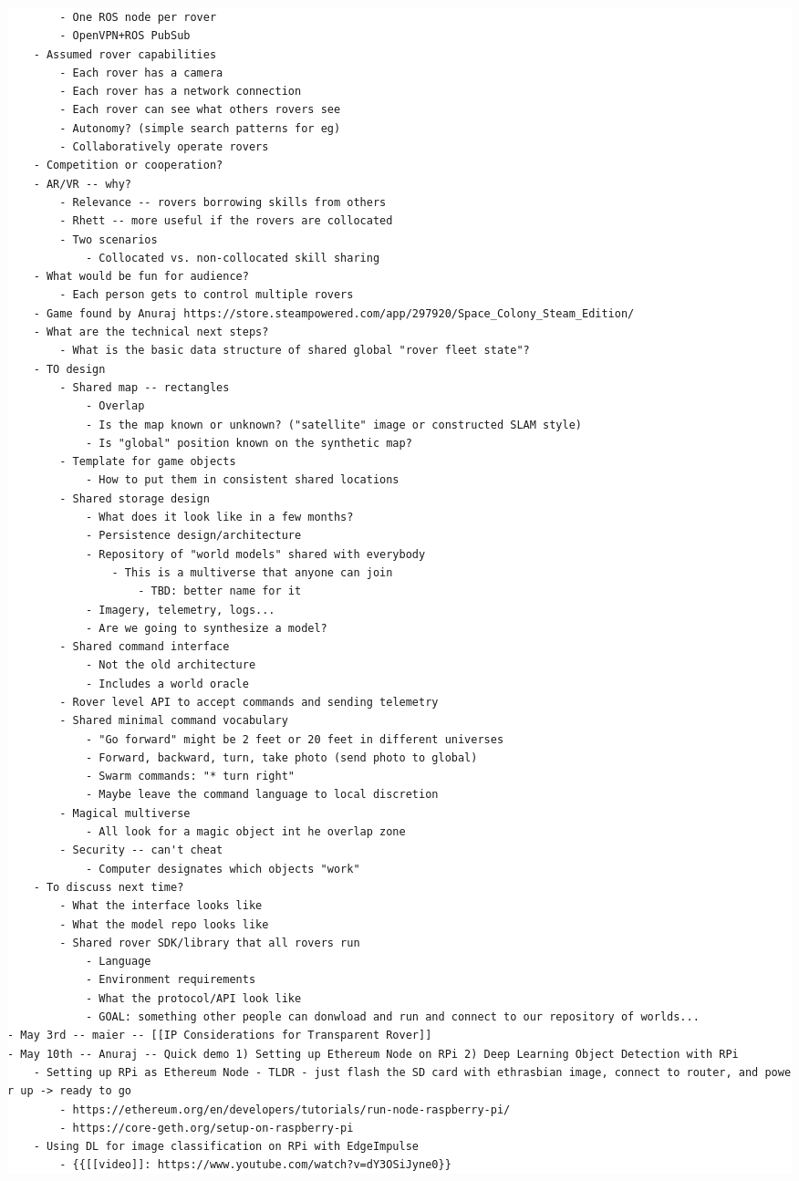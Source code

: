             - One ROS node per rover
            - OpenVPN+ROS PubSub
        - Assumed rover capabilities
            - Each rover has a camera
            - Each rover has a network connection
            - Each rover can see what others rovers see
            - Autonomy? (simple search patterns for eg)
            - Collaboratively operate rovers
        - Competition or cooperation?
        - AR/VR -- why?
            - Relevance -- rovers borrowing skills from others
            - Rhett -- more useful if the rovers are collocated
            - Two scenarios
                - Collocated vs. non-collocated skill sharing
        - What would be fun for audience?
            - Each person gets to control multiple rovers
        - Game found by Anuraj https://store.steampowered.com/app/297920/Space_Colony_Steam_Edition/
        - What are the technical next steps?
            - What is the basic data structure of shared global "rover fleet state"?
        - TO design
            - Shared map -- rectangles
                - Overlap
                - Is the map known or unknown? ("satellite" image or constructed SLAM style)
                - Is "global" position known on the synthetic map?
            - Template for game objects
                - How to put them in consistent shared locations
            - Shared storage design
                - What does it look like in a few months? 
                - Persistence design/architecture
                - Repository of "world models" shared with everybody
                    - This is a multiverse that anyone can join
                        - TBD: better name for it
                - Imagery, telemetry, logs...
                - Are we going to synthesize a model?
            - Shared command interface 
                - Not the old architecture
                - Includes a world oracle
            - Rover level API to accept commands and sending telemetry
            - Shared minimal command vocabulary
                - "Go forward" might be 2 feet or 20 feet in different universes
                - Forward, backward, turn, take photo (send photo to global)
                - Swarm commands: "* turn right"
                - Maybe leave the command language to local discretion
            - Magical multiverse
                - All look for a magic object int he overlap zone
            - Security -- can't cheat
                - Computer designates which objects "work"
        - To discuss next time?
            - What the interface looks like
            - What the model repo looks like
            - Shared rover SDK/library that all rovers run
                - Language
                - Environment requirements
                - What the protocol/API look like
                - GOAL: something other people can donwload and run and connect to our repository of worlds...
    - May 3rd -- maier -- [[IP Considerations for Transparent Rover]]
    - May 10th -- Anuraj -- Quick demo 1) Setting up Ethereum Node on RPi 2) Deep Learning Object Detection with RPi
        - Setting up RPi as Ethereum Node - TLDR - just flash the SD card with ethrasbian image, connect to router, and power up -> ready to go 
            - https://ethereum.org/en/developers/tutorials/run-node-raspberry-pi/
            - https://core-geth.org/setup-on-raspberry-pi
        - Using DL for image classification on RPi with EdgeImpulse
            - {{[[video]]: https://www.youtube.com/watch?v=dY3OSiJyne0}}